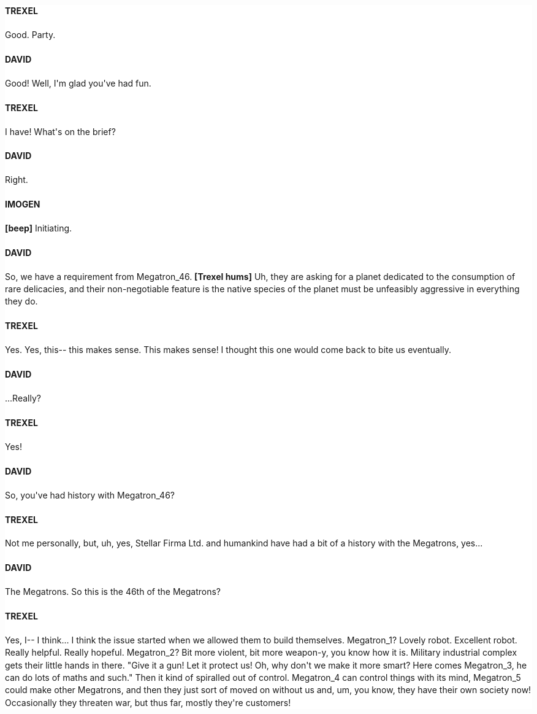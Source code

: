 #### TREXEL

Good. Party.

#### DAVID

Good! Well, I'm glad you've had fun.

#### TREXEL

I have! What's on the brief?

#### DAVID

Right.

#### IMOGEN 

__[beep]__ Initiating.

#### DAVID

So, we have a requirement from Megatron_46. __[Trexel hums]__ Uh, they are asking for a planet dedicated to the consumption of rare delicacies, and their non-negotiable feature is the native species of the planet must be unfeasibly aggressive in everything they do.

#### TREXEL

Yes. Yes, this-- this makes sense. This makes sense! I thought this one would come back to bite us eventually.

#### DAVID

...Really?

#### TREXEL

Yes!

#### DAVID

So, you've had history with Megatron_46?

#### TREXEL

Not me personally, but, uh, yes, Stellar Firma Ltd. and humankind have had a bit of a history with the Megatrons, yes...

#### DAVID

The Megatrons. So this is the 46th of the Megatrons?

#### TREXEL

Yes, I-- I think... I think the issue started when we allowed them to build themselves. Megatron_1? Lovely robot. Excellent robot. Really helpful. Really hopeful. Megatron_2? Bit more violent, bit more weapon-y, you know how it is. Military industrial complex gets their little hands in there. "Give it a gun! Let it protect us! Oh, why don't we make it more smart? Here comes Megatron_3, he can do lots of maths and such." Then it kind of spiralled out of control. Megatron_4 can control things with its mind, Megatron_5 could make other Megatrons, and then they just sort of moved on without us and, um, you know, they have their own society now! Occasionally they threaten war, but thus far, mostly they're customers!
